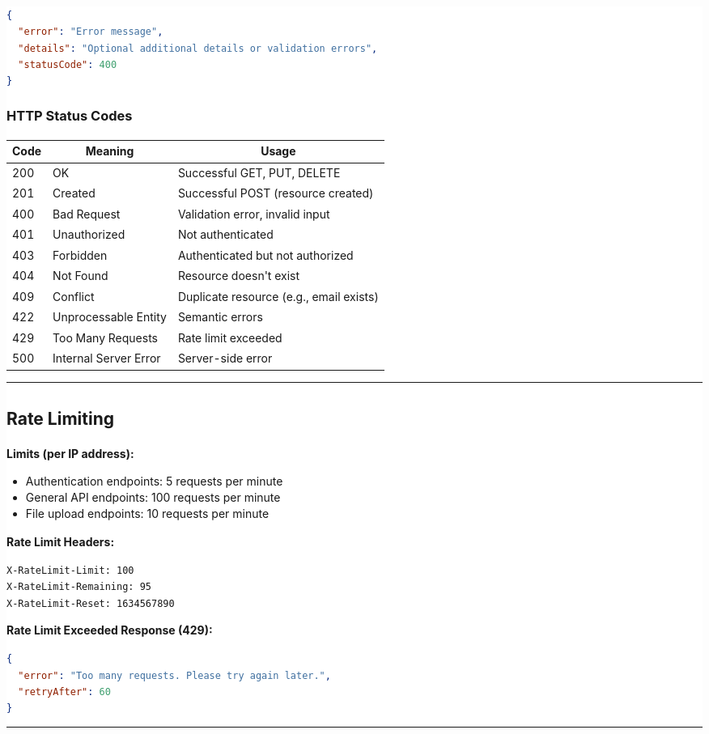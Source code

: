 ```json
{
  "error": "Error message",
  "details": "Optional additional details or validation errors",
  "statusCode": 400
}
```

### HTTP Status Codes

| Code | Meaning | Usage |
|------|---------|-------|
| 200 | OK | Successful GET, PUT, DELETE |
| 201 | Created | Successful POST (resource created) |
| 400 | Bad Request | Validation error, invalid input |
| 401 | Unauthorized | Not authenticated |
| 403 | Forbidden | Authenticated but not authorized |
| 404 | Not Found | Resource doesn't exist |
| 409 | Conflict | Duplicate resource (e.g., email exists) |
| 422 | Unprocessable Entity | Semantic errors |
| 429 | Too Many Requests | Rate limit exceeded |
| 500 | Internal Server Error | Server-side error |

---

## Rate Limiting

**Limits (per IP address):**
- Authentication endpoints: 5 requests per minute
- General API endpoints: 100 requests per minute
- File upload endpoints: 10 requests per minute

**Rate Limit Headers:**
```
X-RateLimit-Limit: 100
X-RateLimit-Remaining: 95
X-RateLimit-Reset: 1634567890
```

**Rate Limit Exceeded Response (429):**
```json
{
  "error": "Too many requests. Please try again later.",
  "retryAfter": 60
}
```

---